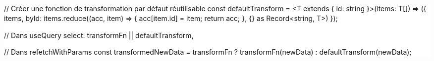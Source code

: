 

// Créer une fonction de transformation par défaut réutilisable
const defaultTransform = <T extends { id: string }>(items: T[]) => ({
  items,
  byId: items.reduce((acc, item) => {
    acc[item.id] = item;
    return acc;
  }, {} as Record<string, T>)
});

// Dans useQuery
select: transformFn || defaultTransform,

// Dans refetchWithParams
const transformedNewData = transformFn 
  ? transformFn(newData) 
  : defaultTransform(newData);











  [key: string]: any;